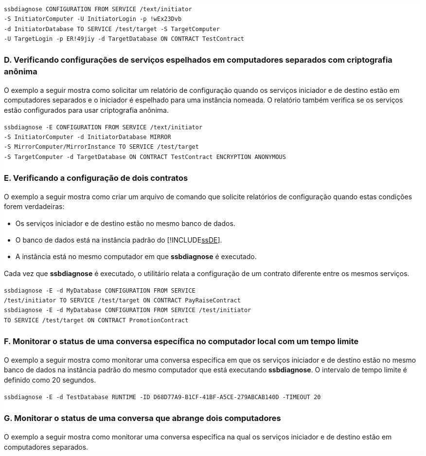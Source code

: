 ```  
ssbdiagnose CONFIGURATION FROM SERVICE /text/initiator   
-S InitiatorComputer -U InitiatorLogin -p !wEx23Dvb   
-d InitiatorDatabase TO SERVICE /test/target -S TargetComputer   
-U TargetLogin -p ER!49jiy -d TargetDatabase ON CONTRACT TestContract  
```  
  
### <a name="d-checking-mirrored-service-configurations-on-separate-computers-with-anonymous-encryption"></a>D. Verificando configurações de serviços espelhados em computadores separados com criptografia anônima  
 O exemplo a seguir mostra como solicitar um relatório de configuração quando os serviços iniciador e de destino estão em computadores separados e o iniciador é espelhado para uma instância nomeada. O relatório também verifica se os serviços estão configurados para usar criptografia anônima.  
  
```  
ssbdiagnose -E CONFIGURATION FROM SERVICE /text/initiator   
-S InitiatorComputer -d InitiatorDatabase MIRROR   
-S MirrorComputer/MirrorInstance TO SERVICE /test/target   
-S TargetComputer -d TargetDatabase ON CONTRACT TestContract ENCRYPTION ANONYMOUS  
```  
  
### <a name="e-checking-the-configuration-of-two-contracts"></a>E. Verificando a configuração de dois contratos  
 O exemplo a seguir mostra como criar um arquivo de comando que solicite relatórios de configuração quando estas condições forem verdadeiras:  
  
-   Os serviços iniciador e de destino estão no mesmo banco de dados.  
  
-   O banco de dados está na instância padrão do [!INCLUDE[ssDE](../../includes/ssde-md.md)].  
  
-   A instância está no mesmo computador em que **ssbdiagnose** é executado.  
  
 Cada vez que **ssbdiagnose** é executado, o utilitário relata a configuração de um contrato diferente entre os mesmos serviços.  
  
```  
ssbdiagnose -E -d MyDatabase CONFIGURATION FROM SERVICE   
/test/initiator TO SERVICE /test/target ON CONTRACT PayRaiseContract  
ssbdiagnose -E -d MyDatabase CONFIGURATION FROM SERVICE /test/initiator   
TO SERVICE /test/target ON CONTRACT PromotionContract  
```  
  
### <a name="f-monitor-the-status-of-a-specific-conversation-on-the-local-computer-with-a-time-out"></a>F. Monitorar o status de uma conversa específica no computador local com um tempo limite  
 O exemplo a seguir mostra como monitorar uma conversa específica em que os serviços iniciador e de destino estão no mesmo banco de dados na instância padrão do mesmo computador que está executando **ssbdiagnose**. O intervalo de tempo limite é definido como 20 segundos.  
  
```  
ssbdiagnose -E -d TestDatabase RUNTIME -ID D68D77A9-B1CF-41BF-A5CE-279ABCAB140D -TIMEOUT 20  
```  
  
### <a name="g-monitor-the-status-of-a-conversation-that-spans-two-computers"></a>G. Monitorar o status de uma conversa que abrange dois computadores  
 O exemplo a seguir mostra como monitorar uma conversa específica na qual os serviços iniciador e de destino estão em computadores separados.  
  